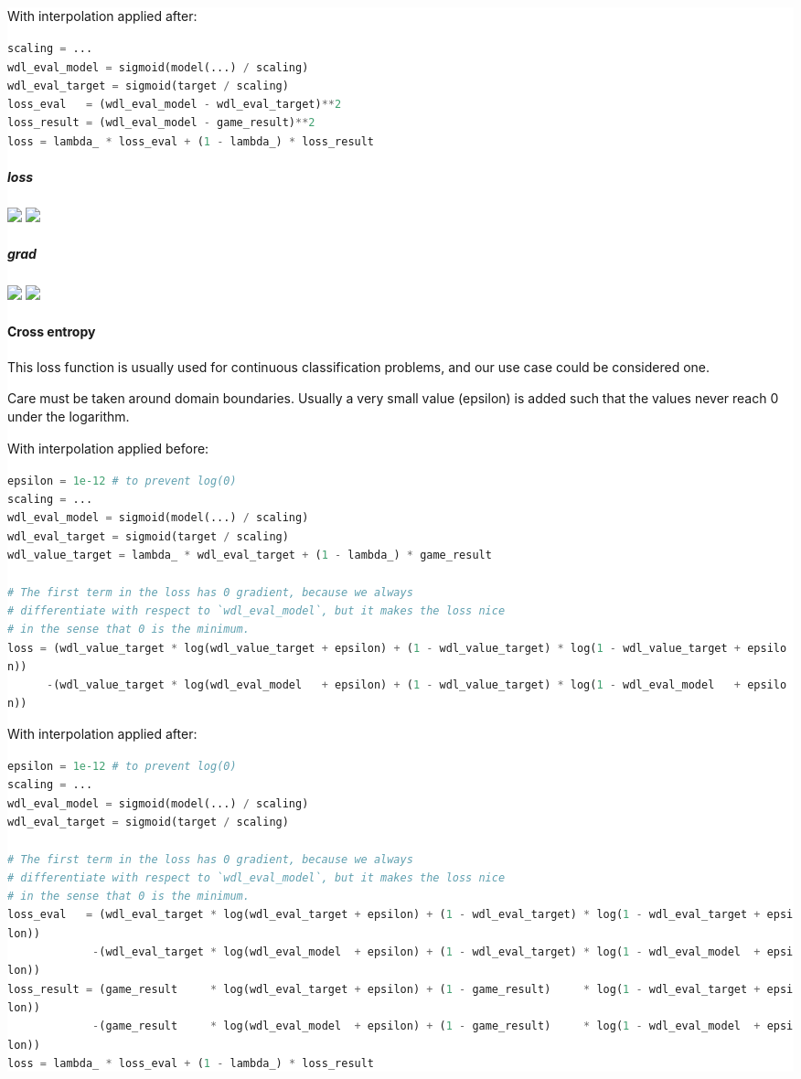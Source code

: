 With interpolation applied after:
```python
scaling = ...
wdl_eval_model = sigmoid(model(...) / scaling)
wdl_eval_target = sigmoid(target / scaling)
loss_eval   = (wdl_eval_model - wdl_eval_target)**2
loss_result = (wdl_eval_model - game_result)**2
loss = lambda_ * loss_eval + (1 - lambda_) * loss_result
```

##### loss

![](img/mse_loss.png)
![](img/mse_loss_contour.png)

##### grad

![](img/mse_loss_grad.png)
![](img/mse_loss_grad_contour.png)

#### Cross entropy

This loss function is usually used for continuous classification problems, and our use case could be considered one.

Care must be taken around domain boundaries. Usually a very small value (epsilon) is added such that the values never reach 0 under the logarithm.

With interpolation applied before:
```python
epsilon = 1e-12 # to prevent log(0)
scaling = ...
wdl_eval_model = sigmoid(model(...) / scaling)
wdl_eval_target = sigmoid(target / scaling)
wdl_value_target = lambda_ * wdl_eval_target + (1 - lambda_) * game_result

# The first term in the loss has 0 gradient, because we always
# differentiate with respect to `wdl_eval_model`, but it makes the loss nice
# in the sense that 0 is the minimum.
loss = (wdl_value_target * log(wdl_value_target + epsilon) + (1 - wdl_value_target) * log(1 - wdl_value_target + epsilon))
      -(wdl_value_target * log(wdl_eval_model   + epsilon) + (1 - wdl_value_target) * log(1 - wdl_eval_model   + epsilon))
```

With interpolation applied after:
```python
epsilon = 1e-12 # to prevent log(0)
scaling = ...
wdl_eval_model = sigmoid(model(...) / scaling)
wdl_eval_target = sigmoid(target / scaling)

# The first term in the loss has 0 gradient, because we always
# differentiate with respect to `wdl_eval_model`, but it makes the loss nice
# in the sense that 0 is the minimum.
loss_eval   = (wdl_eval_target * log(wdl_eval_target + epsilon) + (1 - wdl_eval_target) * log(1 - wdl_eval_target + epsilon))
             -(wdl_eval_target * log(wdl_eval_model  + epsilon) + (1 - wdl_eval_target) * log(1 - wdl_eval_model  + epsilon))
loss_result = (game_result     * log(wdl_eval_target + epsilon) + (1 - game_result)     * log(1 - wdl_eval_target + epsilon))
             -(game_result     * log(wdl_eval_model  + epsilon) + (1 - game_result)     * log(1 - wdl_eval_model  + epsilon))
loss = lambda_ * loss_eval + (1 - lambda_) * loss_result
```
